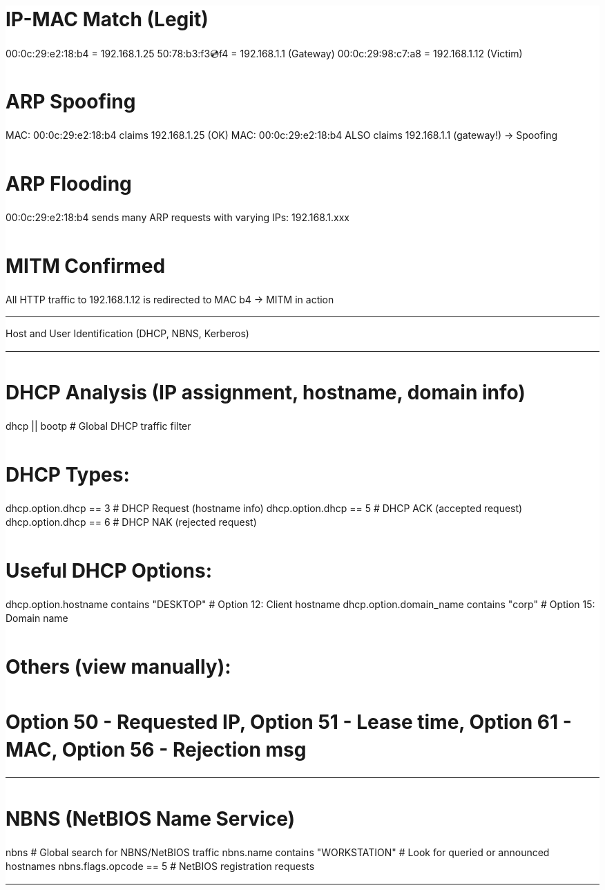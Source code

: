 # IP-MAC Match (Legit)
00:0c:29:e2:18:b4 = 192.168.1.25
50:78:b3:f3:cd:f4 = 192.168.1.1  (Gateway)
00:0c:29:98:c7:a8 = 192.168.1.12 (Victim)

# ARP Spoofing
MAC: 00:0c:29:e2:18:b4 claims 192.168.1.25 (OK)
MAC: 00:0c:29:e2:18:b4 ALSO claims 192.168.1.1 (gateway!) → Spoofing

# ARP Flooding
00:0c:29:e2:18:b4 sends many ARP requests with varying IPs: 192.168.1.xxx

# MITM Confirmed
All HTTP traffic to 192.168.1.12 is redirected to MAC b4 → MITM in action

------------------------------------------------------------------
Host and User Identification (DHCP, NBNS, Kerberos)

---
# DHCP Analysis (IP assignment, hostname, domain info)
dhcp || bootp                                        # Global DHCP traffic filter

# DHCP Types:
dhcp.option.dhcp == 3                                # DHCP Request (hostname info)
dhcp.option.dhcp == 5                                # DHCP ACK (accepted request)
dhcp.option.dhcp == 6                                # DHCP NAK (rejected request)

# Useful DHCP Options:
dhcp.option.hostname contains "DESKTOP"              # Option 12: Client hostname
dhcp.option.domain_name contains "corp"              # Option 15: Domain name
# Others (view manually):
# Option 50 - Requested IP, Option 51 - Lease time, Option 61 - MAC, Option 56 - Rejection msg

---
# NBNS (NetBIOS Name Service)
nbns                                                  	# Global search for NBNS/NetBIOS traffic
nbns.name contains "WORKSTATION"                      	# Look for queried or announced hostnames
nbns.flags.opcode == 5					# NetBIOS registration requests

---